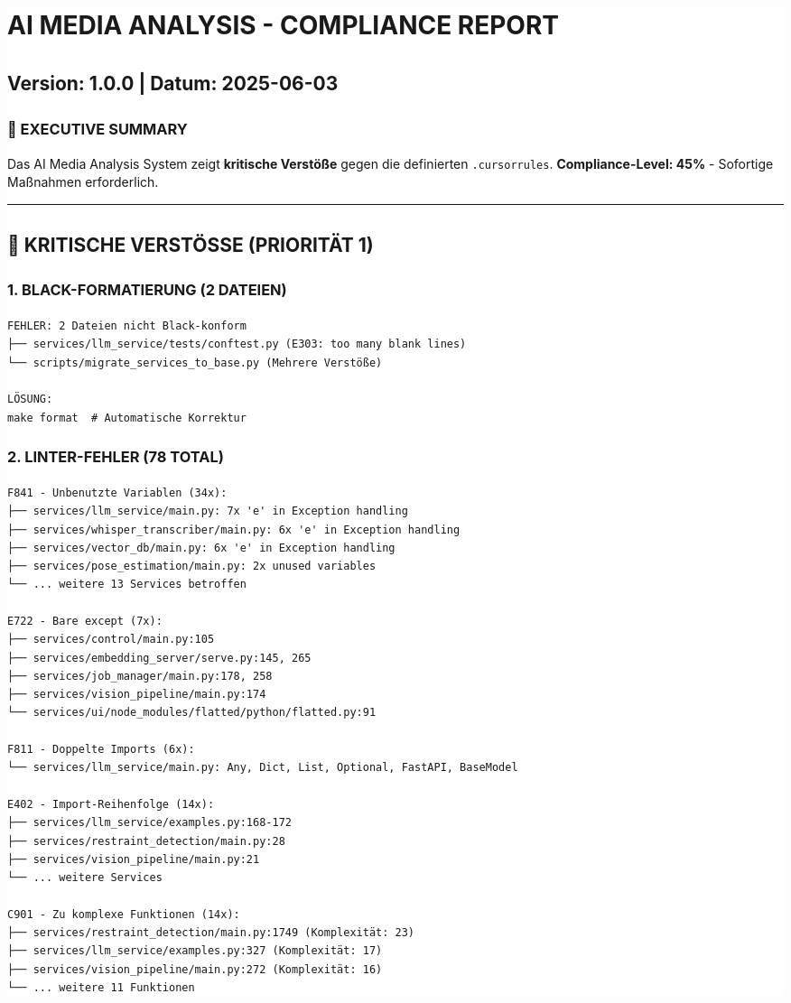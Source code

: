 # AI MEDIA ANALYSIS - COMPLIANCE REPORT
## Version: 1.0.0 | Datum: 2025-06-03

### 🚨 EXECUTIVE SUMMARY
Das AI Media Analysis System zeigt **kritische Verstöße** gegen die definierten `.cursorrules`.
**Compliance-Level: 45%** - Sofortige Maßnahmen erforderlich.

---

## 🔴 KRITISCHE VERSTÖSSE (PRIORITÄT 1)

### 1. BLACK-FORMATIERUNG (2 DATEIEN)
```
FEHLER: 2 Dateien nicht Black-konform
├── services/llm_service/tests/conftest.py (E303: too many blank lines)
└── scripts/migrate_services_to_base.py (Mehrere Verstöße)

LÖSUNG:
make format  # Automatische Korrektur
```

### 2. LINTER-FEHLER (78 TOTAL)
```
F841 - Unbenutzte Variablen (34x):
├── services/llm_service/main.py: 7x 'e' in Exception handling
├── services/whisper_transcriber/main.py: 6x 'e' in Exception handling
├── services/vector_db/main.py: 6x 'e' in Exception handling
├── services/pose_estimation/main.py: 2x unused variables
└── ... weitere 13 Services betroffen

E722 - Bare except (7x):
├── services/control/main.py:105
├── services/embedding_server/serve.py:145, 265
├── services/job_manager/main.py:178, 258
├── services/vision_pipeline/main.py:174
└── services/ui/node_modules/flatted/python/flatted.py:91

F811 - Doppelte Imports (6x):
└── services/llm_service/main.py: Any, Dict, List, Optional, FastAPI, BaseModel

E402 - Import-Reihenfolge (14x):
├── services/llm_service/examples.py:168-172
├── services/restraint_detection/main.py:28
├── services/vision_pipeline/main.py:21
└── ... weitere Services

C901 - Zu komplexe Funktionen (14x):
├── services/restraint_detection/main.py:1749 (Komplexität: 23)
├── services/llm_service/examples.py:327 (Komplexität: 17)
├── services/vision_pipeline/main.py:272 (Komplexität: 16)
└── ... weitere 11 Funktionen
```
